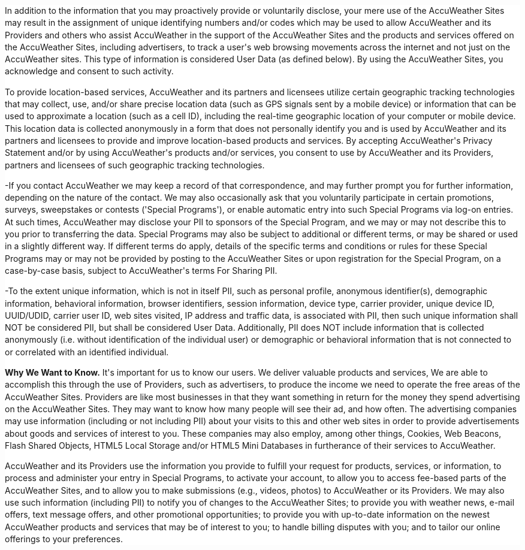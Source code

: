 In addition to the information that you may proactively provide or voluntarily disclose, your mere use of the AccuWeather Sites may result in the assignment of unique identifying numbers and/or codes which may be used to allow AccuWeather and its Providers and others who assist AccuWeather in the support of the AccuWeather Sites and the products and services offered on the AccuWeather Sites, including advertisers, to track a user's web browsing movements across the internet and not just on the AccuWeather sites. This type of information is considered User Data (as defined below). By using the AccuWeather Sites, you acknowledge and consent to such activity.

To provide location-based services, AccuWeather and its partners and licensees utilize certain geographic tracking technologies that may collect, use, and/or share precise location data (such as GPS signals sent by a mobile device) or information that can be used to approximate a location (such as a cell ID), including the real-time geographic location of your computer or mobile device. This location data is collected anonymously in a form that does not personally identify you and is used by AccuWeather and its partners and licensees to provide and improve location-based products and services. By accepting AccuWeather's Privacy Statement and/or by using AccuWeather's products and/or services, you consent to use by AccuWeather and its Providers, partners and licensees of such geographic tracking technologies.

-If you contact AccuWeather we may keep a record of that correspondence, and may further prompt you for further information, depending on the nature of the contact. We may also occasionally ask that you voluntarily participate in certain promotions, surveys, sweepstakes or contests ('Special Programs'), or enable automatic entry into such Special Programs via log-on entries. At such times, AccuWeather may disclose your PII to sponsors of the Special Program, and we may or may not describe this to you prior to transferring the data. Special Programs may also be subject to additional or different terms, or may be shared or used in a slightly different way. If different terms do apply, details of the specific terms and conditions or rules for these Special Programs may or may not be provided by posting to the AccuWeather Sites or upon registration for the Special Program, on a case-by-case basis, subject to AccuWeather's terms For Sharing PII.

-To the extent unique information, which is not in itself PII, such as personal profile, anonymous identifier(s), demographic information, behavioral information, browser identifiers, session information, device type, carrier provider, unique device ID, UUID/UDID, carrier user ID, web sites visited, IP address and traffic data, is associated with PII, then such unique information shall NOT be considered PII, but shall be considered User Data. Additionally, PII does NOT include information that is collected anonymously (i.e. without identification of the individual user) or demographic or behavioral information that is not connected to or correlated with an identified individual.

**Why We Want to Know.** It's important for us to know our users. We deliver valuable products and services, We are able to accomplish this through the use of Providers, such as advertisers, to produce the income we need to operate the free areas of the AccuWeather Sites. Providers are like most businesses in that they want something in return for the money they spend advertising on the AccuWeather Sites. They may want to know how many people will see their ad, and how often. The advertising companies may use information (including or not including PII) about your visits to this and other web sites in order to provide advertisements about goods and services of interest to you. These companies may also employ, among other things, Cookies, Web Beacons, Flash Shared Objects, HTML5 Local Storage and/or HTML5 Mini Databases in furtherance of their services to AccuWeather.

AccuWeather and its Providers use the information you provide to fulfill your request for products, services, or information, to process and administer your entry in Special Programs, to activate your account, to allow you to access fee-based parts of the AccuWeather Sites, and to allow you to make submissions (e.g., videos, photos) to AccuWeather or its Providers. We may also use such information (including PII) to notify you of changes to the AccuWeather Sites; to provide you with weather news, e-mail offers, text message offers, and other promotional opportunities; to provide you with up-to-date information on the newest AccuWeather products and services that may be of interest to you; to handle billing disputes with you; and to tailor our online offerings to your preferences.
